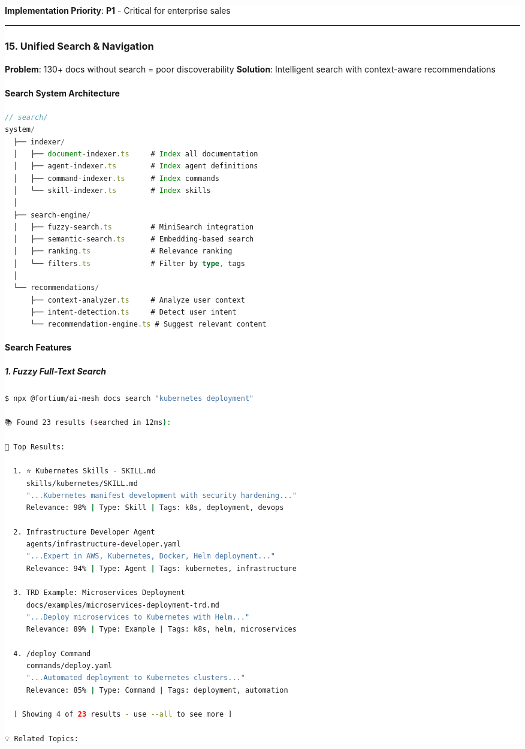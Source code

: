 **Implementation Priority**: **P1** - Critical for enterprise sales

---

### 15. Unified Search & Navigation

**Problem**: 130+ docs without search = poor discoverability
**Solution**: Intelligent search with context-aware recommendations

#### Search System Architecture

```typescript
// search/
system/
  ├── indexer/
  │   ├── document-indexer.ts     # Index all documentation
  │   ├── agent-indexer.ts        # Index agent definitions
  │   ├── command-indexer.ts      # Index commands
  │   └── skill-indexer.ts        # Index skills
  │
  ├── search-engine/
  │   ├── fuzzy-search.ts         # MiniSearch integration
  │   ├── semantic-search.ts      # Embedding-based search
  │   ├── ranking.ts              # Relevance ranking
  │   └── filters.ts              # Filter by type, tags
  │
  └── recommendations/
      ├── context-analyzer.ts     # Analyze user context
      ├── intent-detection.ts     # Detect user intent
      └── recommendation-engine.ts # Suggest relevant content
```

#### Search Features

##### 1. Fuzzy Full-Text Search

```bash
$ npx @fortium/ai-mesh docs search "kubernetes deployment"

📚 Found 23 results (searched in 12ms):

🎯 Top Results:

  1. ⭐ Kubernetes Skills - SKILL.md
     skills/kubernetes/SKILL.md
     "...Kubernetes manifest development with security hardening..."
     Relevance: 98% | Type: Skill | Tags: k8s, deployment, devops

  2. Infrastructure Developer Agent
     agents/infrastructure-developer.yaml
     "...Expert in AWS, Kubernetes, Docker, Helm deployment..."
     Relevance: 94% | Type: Agent | Tags: kubernetes, infrastructure

  3. TRD Example: Microservices Deployment
     docs/examples/microservices-deployment-trd.md
     "...Deploy microservices to Kubernetes with Helm..."
     Relevance: 89% | Type: Example | Tags: k8s, helm, microservices

  4. /deploy Command
     commands/deploy.yaml
     "...Automated deployment to Kubernetes clusters..."
     Relevance: 85% | Type: Command | Tags: deployment, automation

  [ Showing 4 of 23 results - use --all to see more ]

💡 Related Topics:
```
